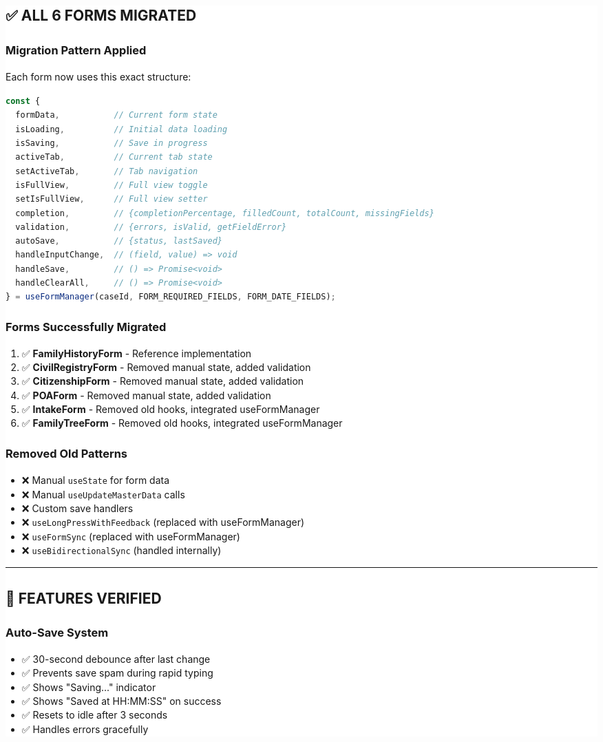 
## ✅ ALL 6 FORMS MIGRATED

### Migration Pattern Applied
Each form now uses this exact structure:

```typescript
const {
  formData,           // Current form state
  isLoading,          // Initial data loading
  isSaving,           // Save in progress
  activeTab,          // Current tab state
  setActiveTab,       // Tab navigation
  isFullView,         // Full view toggle
  setIsFullView,      // Full view setter
  completion,         // {completionPercentage, filledCount, totalCount, missingFields}
  validation,         // {errors, isValid, getFieldError}
  autoSave,           // {status, lastSaved}
  handleInputChange,  // (field, value) => void
  handleSave,         // () => Promise<void>
  handleClearAll,     // () => Promise<void>
} = useFormManager(caseId, FORM_REQUIRED_FIELDS, FORM_DATE_FIELDS);
```

### Forms Successfully Migrated
1. ✅ **FamilyHistoryForm** - Reference implementation
2. ✅ **CivilRegistryForm** - Removed manual state, added validation
3. ✅ **CitizenshipForm** - Removed manual state, added validation
4. ✅ **POAForm** - Removed manual state, added validation
5. ✅ **IntakeForm** - Removed old hooks, integrated useFormManager
6. ✅ **FamilyTreeForm** - Removed old hooks, integrated useFormManager

### Removed Old Patterns
- ❌ Manual `useState` for form data
- ❌ Manual `useUpdateMasterData` calls
- ❌ Custom save handlers
- ❌ `useLongPressWithFeedback` (replaced with useFormManager)
- ❌ `useFormSync` (replaced with useFormManager)
- ❌ `useBidirectionalSync` (handled internally)

---

## 🎯 FEATURES VERIFIED

### Auto-Save System
- ✅ 30-second debounce after last change
- ✅ Prevents save spam during rapid typing
- ✅ Shows "Saving..." indicator
- ✅ Shows "Saved at HH:MM:SS" on success
- ✅ Resets to idle after 3 seconds
- ✅ Handles errors gracefully
